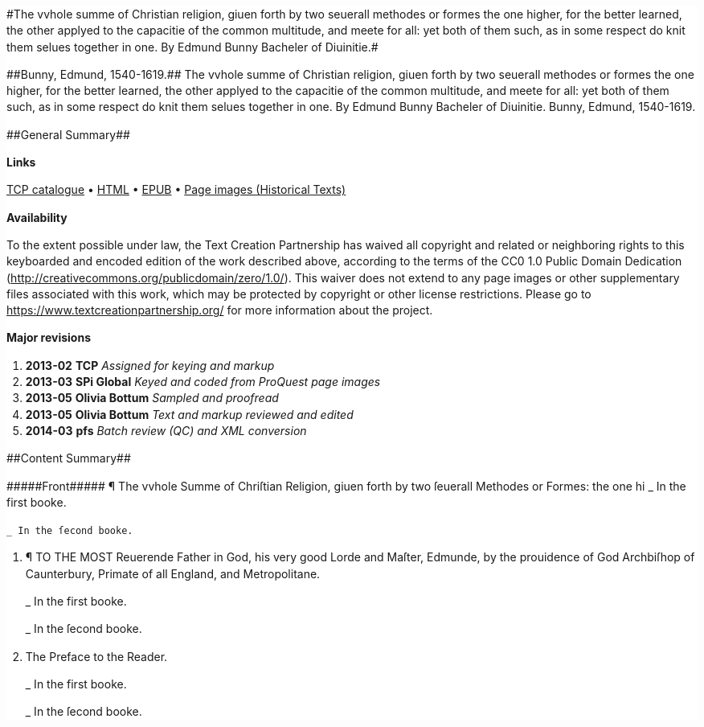 #The vvhole summe of Christian religion, giuen forth by two seuerall methodes or formes the one higher, for the better learned, the other applyed to the capacitie of the common multitude, and meete for all: yet both of them such, as in some respect do knit them selues together in one. By Edmund Bunny Bacheler of Diuinitie.#

##Bunny, Edmund, 1540-1619.##
The vvhole summe of Christian religion, giuen forth by two seuerall methodes or formes the one higher, for the better learned, the other applyed to the capacitie of the common multitude, and meete for all: yet both of them such, as in some respect do knit them selues together in one. By Edmund Bunny Bacheler of Diuinitie.
Bunny, Edmund, 1540-1619.

##General Summary##

**Links**

[TCP catalogue](http://www.ota.ox.ac.uk/tcp/)  • 
[HTML](http://tei.it.ox.ac.uk/tcp/Texts-HTML/free/A17/A17244.html)  • 
[EPUB](http://tei.it.ox.ac.uk/tcp/Texts-EPUB/free/A17/A17244.epub) • 
[Page images (Historical Texts)](https://historicaltexts.jisc.ac.uk/eebo-99854060e)

**Availability**

To the extent possible under law, the Text Creation Partnership has waived all copyright and related or neighboring rights to this keyboarded and encoded edition of the work described above, according to the terms of the CC0 1.0 Public Domain Dedication (http://creativecommons.org/publicdomain/zero/1.0/). This waiver does not extend to any page images or other supplementary files associated with this work, which may be protected by copyright or other license restrictions. Please go to https://www.textcreationpartnership.org/ for more information about the project.

**Major revisions**

1. __2013-02__ __TCP__ *Assigned for keying and markup*
1. __2013-03__ __SPi Global__ *Keyed and coded from ProQuest page images*
1. __2013-05__ __Olivia Bottum__ *Sampled and proofread*
1. __2013-05__ __Olivia Bottum__ *Text and markup reviewed and edited*
1. __2014-03__ __pfs__ *Batch review (QC) and XML conversion*

##Content Summary##

#####Front#####
¶ The vvhole Summe of Chriſtian Religion, giuen forth by two ſeuerall Methodes or Formes: the one hi
    _ In the first booke.

    _ In the ſecond booke.

1. ¶ TO THE MOST Reuerende Father in God, his very good Lorde and Maſter, Edmunde, by the prouidence of God Archbiſhop of Caunterbury, Primate of all England, and Metropolitane.

    _ In the first booke.

    _ In the ſecond booke.

1. The Preface to the Reader.

    _ In the first booke.

    _ In the ſecond booke.
